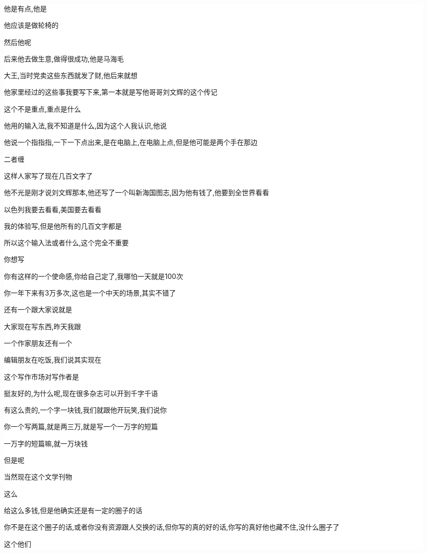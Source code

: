 他是有点,他是

他应该是做轮椅的

然后他呢

后来他去做生意,做得很成功,他是马海毛

大王,当时党卖这些东西就发了财,他后来就想

他家里经过的这些事我要写下来,第一本就是写他哥哥刘文辉的这个传记

这个不是重点,重点是什么

他用的输入法,我不知道是什么,因为这个人我认识,他说

他说一个指指指,一下一下点出来,是在电脑上,在电脑上点,但是他可能是两个手在那边

二者缠

这样人家写了现在几百文字了

他不光是刚才说刘文辉那本,他还写了一个叫新海国图志,因为他有钱了,他要到全世界看看

以色列我要去看看,美国要去看看

我的体验写,但是他所有的几百文字都是

所以这个输入法或者什么,这个完全不重要

你想写

你有这样的一个使命感,你给自己定了,我哪怕一天就是100次

你一年下来有3万多次,这也是一个中天的场景,其实不错了

还有一个跟大家说就是

大家现在写东西,昨天我跟

一个作家朋友还有一个

编辑朋友在吃饭,我们说其实现在

这个写作市场对写作者是

挺友好的,为什么呢,现在很多杂志可以开到千字千语

有这么贵的,一个字一块钱,我们就跟他开玩笑,我们说你

你一个写两篇,就是两三万,就是写一个一万字的短篇

一万字的短篇嘛,就一万块钱

但是呢

当然现在这个文学刊物

这么

给这么多钱,但是他确实还是有一定的圈子的话

你不是在这个圈子的话,或者你没有资源跟人交换的话,但你写的真的好的话,你写的真好他也藏不住,没什么圈子了

这个他们
